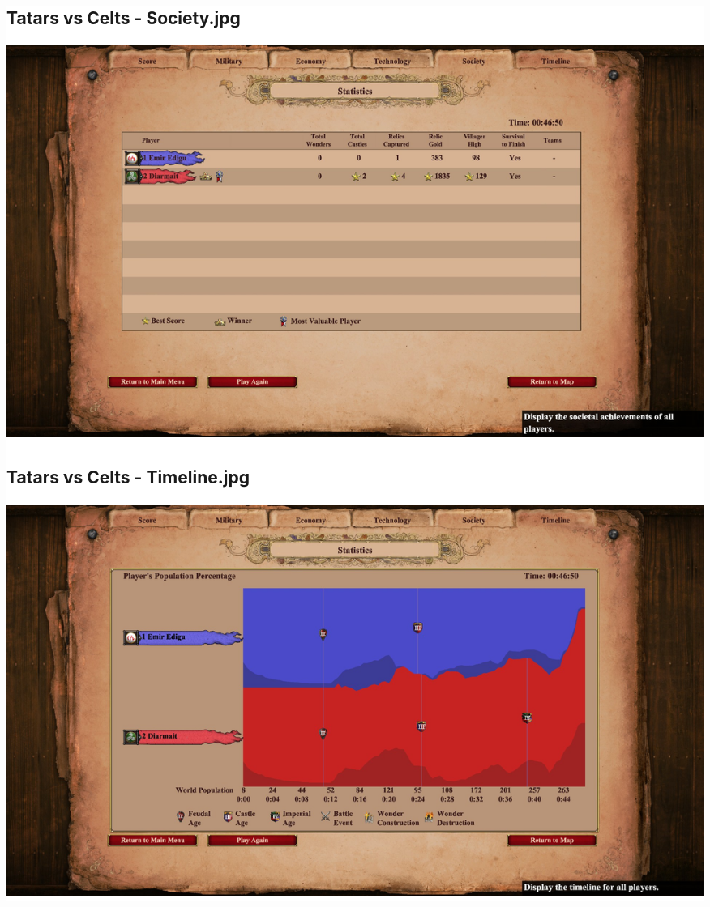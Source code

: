 ## Tatars vs Celts - Society.jpg
![](https://github.com/Patresss/Age-of-Empires-2-DE---AI-League/blob/master/Compressed/Tatars/Tatars%20vs%20Celts%20-%20Society.jpg)

## Tatars vs Celts - Timeline.jpg
![](https://github.com/Patresss/Age-of-Empires-2-DE---AI-League/blob/master/Compressed/Tatars/Tatars%20vs%20Celts%20-%20Timeline.jpg)
